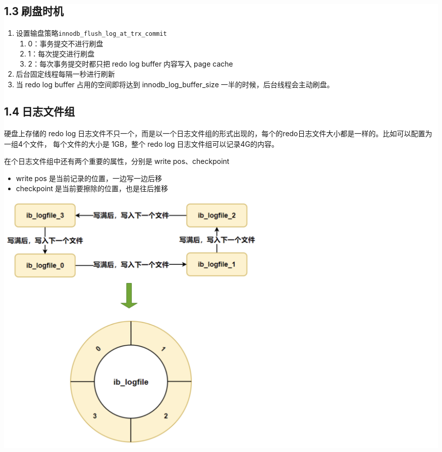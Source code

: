 ## 1.3 刷盘时机

1. 设置输盘策略`innodb_flush_log_at_trx_commit`
    1. 0：事务提交不进行刷盘
    2. 1：每次提交进行刷盘
    3. 2：每次事务提交时都只把 redo log buffer 内容写入 page cache
2. 后台固定线程每隔一秒进行刷新
3. 当 redo log buffer 占用的空间即将达到 innodb_log_buffer_size 一半的时候，后台线程会主动刷盘。

## 1.4 日志文件组

硬盘上存储的 redo log 日志文件不只一个，而是以一个日志文件组的形式出现的，每个的redo日志文件大小都是一样的。比如可以配置为一组4个文件，
每个文件的大小是 1GB，整个 redo log 日志文件组可以记录4G的内容。

在个日志文件组中还有两个重要的属性，分别是 write pos、checkpoint

- write pos 是当前记录的位置，一边写一边后移
- checkpoint 是当前要擦除的位置，也是往后推移

<img src="../../img/mysql_log2.png" width="500"/>
